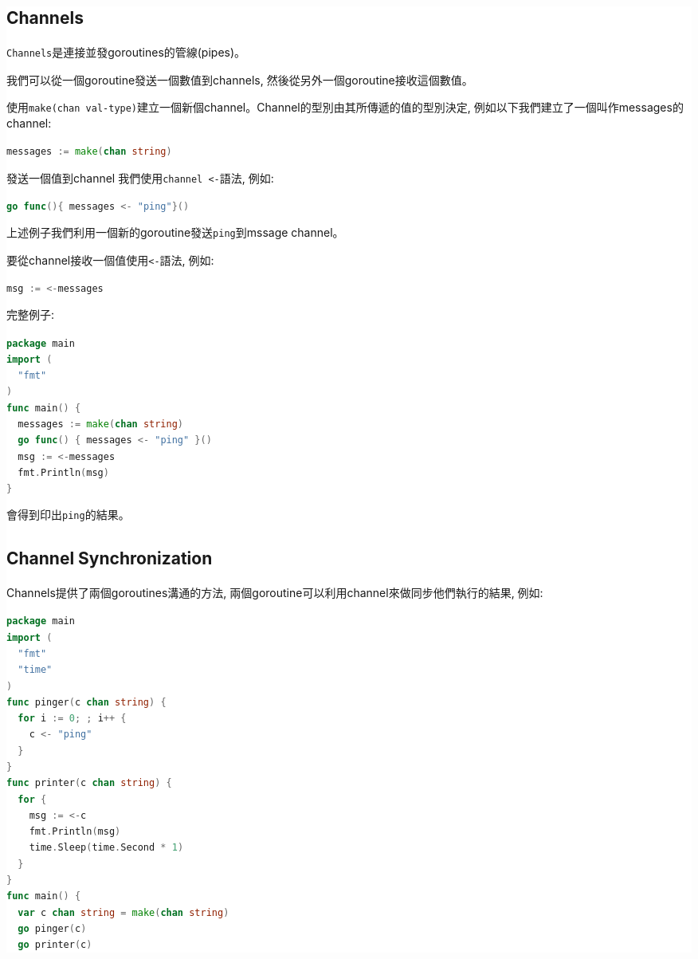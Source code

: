## Channels

`Channels`是連接並發goroutines的管線(pipes)。

我們可以從一個goroutine發送一個數值到channels, 然後從另外一個goroutine接收這個數值。


使用`make(chan val-type)`建立一個新個channel。Channel的型別由其所傳遞的值的型別決定, 例如以下我們建立了一個叫作messages的channel:

``` go
messages := make(chan string)
```

發送一個值到channel 我們使用`channel <-`語法, 例如: 

``` go 
go func(){ messages <- "ping"}()
```

上述例子我們利用一個新的goroutine發送`ping`到mssage channel。

要從channel接收一個值使用`<-`語法, 例如: 

``` go
msg := <-messages
```

完整例子: 

``` go
package main
import (
  "fmt"
)
func main() {
  messages := make(chan string)
  go func() { messages <- "ping" }()
  msg := <-messages
  fmt.Println(msg)
} 
```

會得到印出`ping`的結果。


## Channel Synchronization

Channels提供了兩個goroutines溝通的方法, 兩個goroutine可以利用channel來做同步他們執行的結果, 例如:

``` go
package main
import (
  "fmt"
  "time"
)
func pinger(c chan string) {
  for i := 0; ; i++ {
    c <- "ping"
  }
}
func printer(c chan string) {
  for {
    msg := <-c
    fmt.Println(msg)
    time.Sleep(time.Second * 1)
  }
}
func main() {
  var c chan string = make(chan string)
  go pinger(c)
  go printer(c)
```